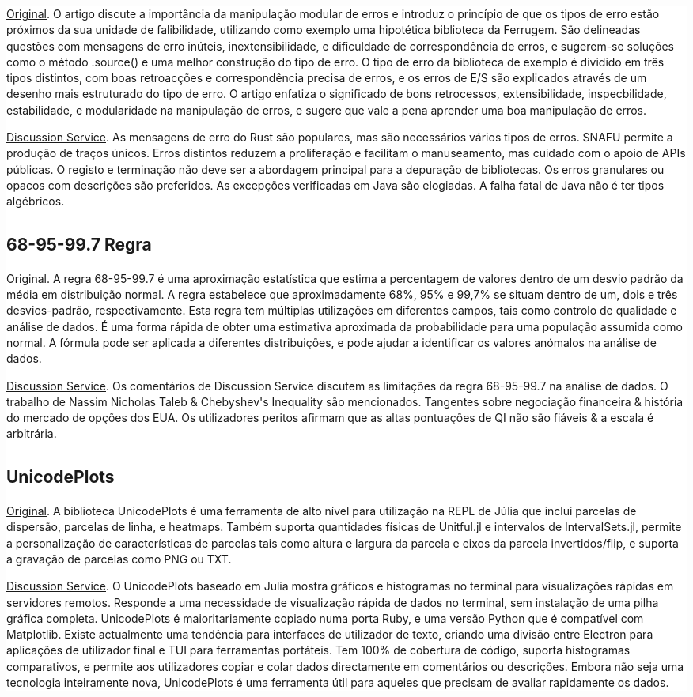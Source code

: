 [Original](https://sabrinajewson.org/blog/errors).
O artigo discute a importância da manipulação modular de erros e introduz o princípio de que os tipos de erro estão próximos da sua unidade de falibilidade, utilizando como exemplo uma hipotética biblioteca da Ferrugem. São delineadas questões com mensagens de erro inúteis, inextensibilidade, e dificuldade de correspondência de erros, e sugerem-se soluções como o método .source() e uma melhor construção do tipo de erro. O tipo de erro da biblioteca de exemplo é dividido em três tipos distintos, com boas retroacções e correspondência precisa de erros, e os erros de E/S são explicados através de um desenho mais estruturado do tipo de erro. O artigo enfatiza o significado de bons retrocessos, extensibilidade, inspecbilidade, estabilidade, e modularidade na manipulação de erros, e sugere que vale a pena aprender uma boa manipulação de erros.

[Discussion Service](http://news.ycombinator.com/item?id=35502874).
As mensagens de erro do Rust são populares, mas são necessários vários tipos de erros. SNAFU permite a produção de traços únicos. Erros distintos reduzem a proliferação e facilitam o manuseamento, mas cuidado com o apoio de APIs públicas. O registo e terminação não deve ser a abordagem principal para a depuração de bibliotecas. Os erros granulares ou opacos com descrições são preferidos. As excepções verificadas em Java são elogiadas. A falha fatal de Java não é ter tipos algébricos.

## 68-95-99.7 Regra

[Original](https://en.wikipedia.org/wiki/68%E2%80%9395%E2%80%9399.7_rule).
A regra 68-95-99.7 é uma aproximação estatística que estima a percentagem de valores dentro de um desvio padrão da média em distribuição normal. A regra estabelece que aproximadamente 68%, 95% e 99,7% se situam dentro de um, dois e três desvios-padrão, respectivamente. Esta regra tem múltiplas utilizações em diferentes campos, tais como controlo de qualidade e análise de dados. É uma forma rápida de obter uma estimativa aproximada da probabilidade para uma população assumida como normal. A fórmula pode ser aplicada a diferentes distribuições, e pode ajudar a identificar os valores anómalos na análise de dados.

[Discussion Service](http://news.ycombinator.com/item?id=35501780).
Os comentários de Discussion Service discutem as limitações da regra 68-95-99.7 na análise de dados. O trabalho de Nassim Nicholas Taleb & Chebyshev's Inequality são mencionados. Tangentes sobre negociação financeira & história do mercado de opções dos EUA. Os utilizadores peritos afirmam que as altas pontuações de QI não são fiáveis & a escala é arbitrária.

## UnicodePlots

[Original](https://github.com/JuliaPlots/UnicodePlots.jl).
A biblioteca UnicodePlots é uma ferramenta de alto nível para utilização na REPL de Júlia que inclui parcelas de dispersão, parcelas de linha, e heatmaps. Também suporta quantidades físicas de Unitful.jl e intervalos de IntervalSets.jl, permite a personalização de características de parcelas tais como altura e largura da parcela e eixos da parcela invertidos/flip, e suporta a gravação de parcelas como PNG ou TXT.

[Discussion Service](http://news.ycombinator.com/item?id=35505591).
O UnicodePlots baseado em Julia mostra gráficos e histogramas no terminal para visualizações rápidas em servidores remotos. Responde a uma necessidade de visualização rápida de dados no terminal, sem instalação de uma pilha gráfica completa. UnicodePlots é maioritariamente copiado numa porta Ruby, e uma versão Python que é compatível com Matplotlib. Existe actualmente uma tendência para interfaces de utilizador de texto, criando uma divisão entre Electron para aplicações de utilizador final e TUI para ferramentas portáteis. Tem 100% de cobertura de código, suporta histogramas comparativos, e permite aos utilizadores copiar e colar dados directamente em comentários ou descrições. Embora não seja uma tecnologia inteiramente nova, UnicodePlots é uma ferramenta útil para aqueles que precisam de avaliar rapidamente os dados.
